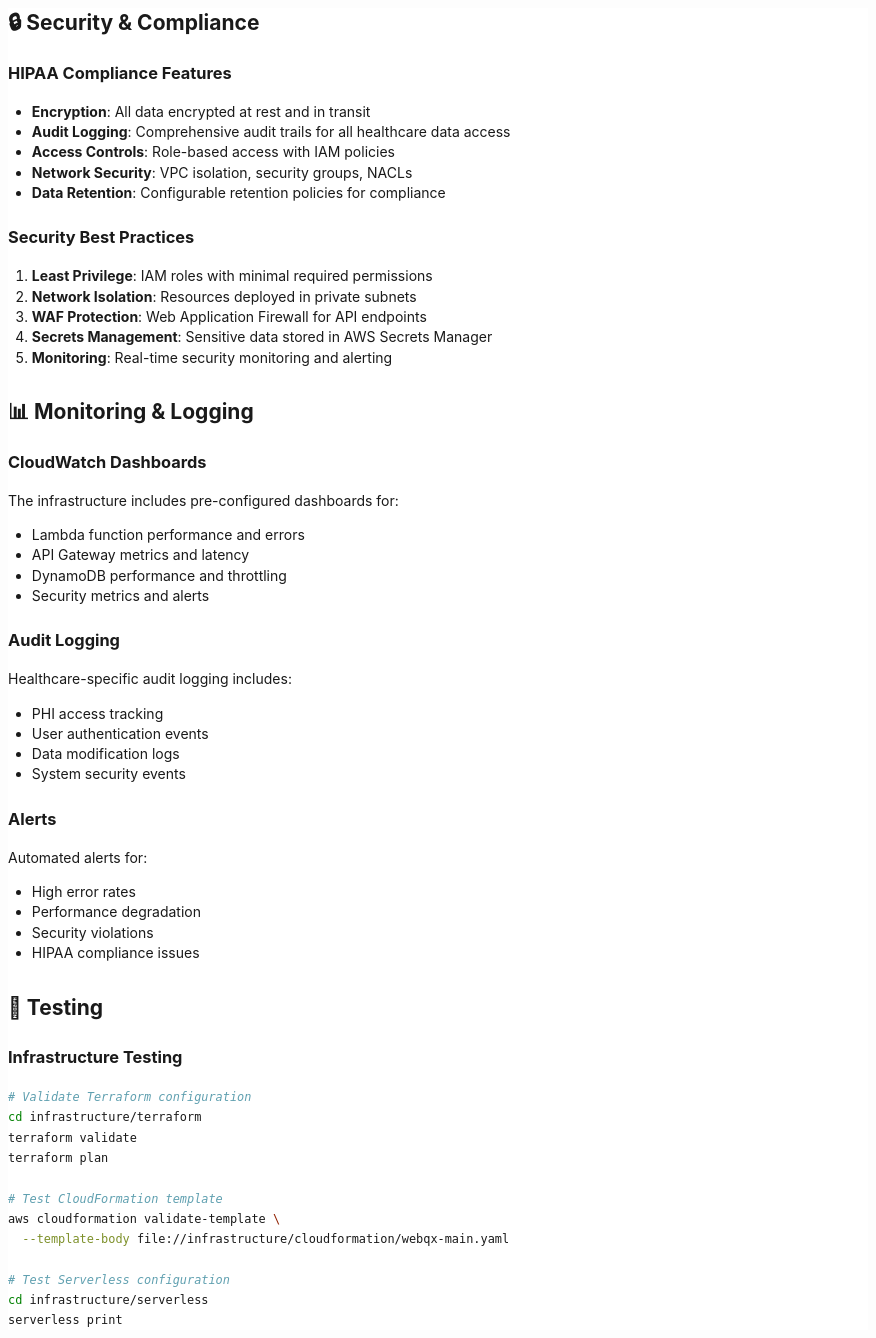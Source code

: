 ## 🔒 Security & Compliance

### HIPAA Compliance Features

- **Encryption**: All data encrypted at rest and in transit
- **Audit Logging**: Comprehensive audit trails for all healthcare data access
- **Access Controls**: Role-based access with IAM policies
- **Network Security**: VPC isolation, security groups, NACLs
- **Data Retention**: Configurable retention policies for compliance

### Security Best Practices

1. **Least Privilege**: IAM roles with minimal required permissions
2. **Network Isolation**: Resources deployed in private subnets
3. **WAF Protection**: Web Application Firewall for API endpoints
4. **Secrets Management**: Sensitive data stored in AWS Secrets Manager
5. **Monitoring**: Real-time security monitoring and alerting

## 📊 Monitoring & Logging

### CloudWatch Dashboards

The infrastructure includes pre-configured dashboards for:
- Lambda function performance and errors
- API Gateway metrics and latency
- DynamoDB performance and throttling
- Security metrics and alerts

### Audit Logging

Healthcare-specific audit logging includes:
- PHI access tracking
- User authentication events
- Data modification logs
- System security events

### Alerts

Automated alerts for:
- High error rates
- Performance degradation
- Security violations
- HIPAA compliance issues

## 🧪 Testing

### Infrastructure Testing

```bash
# Validate Terraform configuration
cd infrastructure/terraform
terraform validate
terraform plan

# Test CloudFormation template
aws cloudformation validate-template \
  --template-body file://infrastructure/cloudformation/webqx-main.yaml

# Test Serverless configuration
cd infrastructure/serverless
serverless print
```
